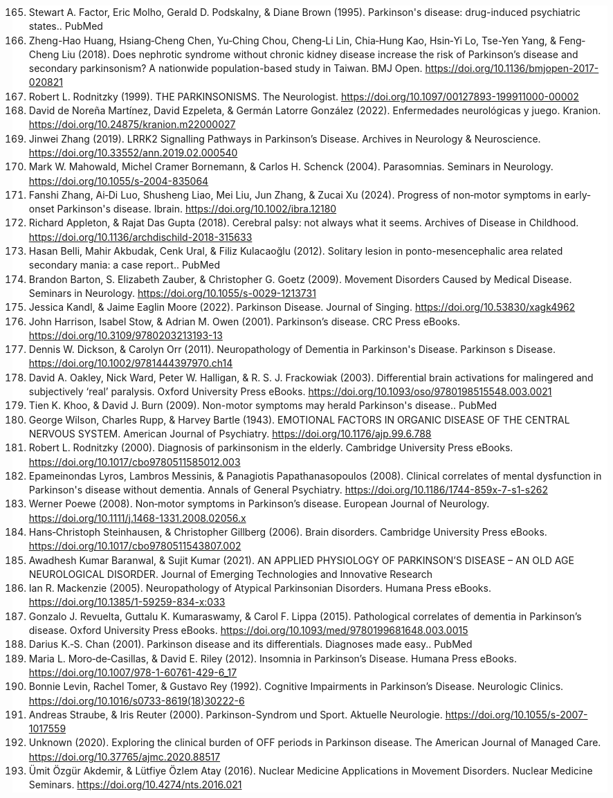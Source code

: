 165. Stewart A. Factor, Eric Molho, Gerald D. Podskalny, & Diane Brown (1995). Parkinson's disease: drug-induced psychiatric states.. PubMed
166. Zheng-Hao Huang, Hsiang‐Cheng Chen, Yu‐Ching Chou, Cheng‐Li Lin, Chia‐Hung Kao, Hsin‐Yi Lo, Tse-Yen Yang, & Feng‐Cheng Liu (2018). Does nephrotic syndrome without chronic kidney disease increase the risk of Parkinson’s disease and secondary parkinsonism? A nationwide population-based study in Taiwan. BMJ Open. https://doi.org/10.1136/bmjopen-2017-020821
167. Robert L. Rodnitzky (1999). THE PARKINSONISMS. The Neurologist. https://doi.org/10.1097/00127893-199911000-00002
168. David de Noreña Martínez, David Ezpeleta, & Germán Latorre González (2022). Enfermedades neurológicas y juego. Kranion. https://doi.org/10.24875/kranion.m22000027
169. Jinwei Zhang (2019). LRRK2 Signalling Pathways in Parkinson’s Disease. Archives in Neurology & Neuroscience. https://doi.org/10.33552/ann.2019.02.000540
170. Mark W. Mahowald, Michel Cramer Bornemann, & Carlos H. Schenck (2004). Parasomnias. Seminars in Neurology. https://doi.org/10.1055/s-2004-835064
171. Fanshi Zhang, Ai‐Di Luo, Shusheng Liao, Mei Liu, Jun Zhang, & Zucai Xu (2024). Progress of non‐motor symptoms in early‐onset Parkinson's disease. Ibrain. https://doi.org/10.1002/ibra.12180
172. Richard Appleton, & Rajat Das Gupta (2018). Cerebral palsy: not always what it seems. Archives of Disease in Childhood. https://doi.org/10.1136/archdischild-2018-315633
173. Hasan Belli, Mahir Akbudak, Cenk Ural, & Filiz Kulacaoğlu (2012). Solitary lesion in ponto-mesencephalic area related secondary mania: a case report.. PubMed
174. Brandon Barton, S. Elizabeth Zauber, & Christopher G. Goetz (2009). Movement Disorders Caused by Medical Disease. Seminars in Neurology. https://doi.org/10.1055/s-0029-1213731
175. Jessica Kandl, & Jaime Eaglin Moore (2022). Parkinson Disease. Journal of Singing. https://doi.org/10.53830/xagk4962
176. John Harrison, Isabel Stow, & Adrian M. Owen (2001). Parkinson’s disease. CRC Press eBooks. https://doi.org/10.3109/9780203213193-13
177. Dennis W. Dickson, & Carolyn Orr (2011). Neuropathology of Dementia in Parkinson's Disease. Parkinson s Disease. https://doi.org/10.1002/9781444397970.ch14
178. David A. Oakley, Nick Ward, Peter W. Halligan, & R. S. J. Frackowiak (2003). Differential brain activations for malingered and subjectively ‘real’ paralysis. Oxford University Press eBooks. https://doi.org/10.1093/oso/9780198515548.003.0021
179. Tien K. Khoo, & David J. Burn (2009). Non-motor symptoms may herald Parkinson's disease.. PubMed
180. George Wilson, Charles Rupp, & Harvey Bartle (1943). EMOTIONAL FACTORS IN ORGANIC DISEASE OF THE CENTRAL NERVOUS SYSTEM. American Journal of Psychiatry. https://doi.org/10.1176/ajp.99.6.788
181. Robert L. Rodnitzky (2000). Diagnosis of parkinsonism in the elderly. Cambridge University Press eBooks. https://doi.org/10.1017/cbo9780511585012.003
182. Epameinondas Lyros, Lambros Messinis, & Panagiotis Papathanasopoulos (2008). Clinical correlates of mental dysfunction in Parkinson's disease without dementia. Annals of General Psychiatry. https://doi.org/10.1186/1744-859x-7-s1-s262
183. Werner Poewe (2008). Non‐motor symptoms in Parkinson’s disease. European Journal of Neurology. https://doi.org/10.1111/j.1468-1331.2008.02056.x
184. Hans‐Christoph Steinhausen, & Christopher Gillberg (2006). Brain disorders. Cambridge University Press eBooks. https://doi.org/10.1017/cbo9780511543807.002
185. Awadhesh Kumar Baranwal, & Sujit Kumar (2021). AN APPLIED PHYSIOLOGY OF PARKINSON’S DISEASE – AN OLD AGE NEUROLOGICAL DISORDER. Journal of Emerging Technologies and Innovative Research
186. Ian R. Mackenzie (2005). Neuropathology of Atypical Parkinsonian Disorders. Humana Press eBooks. https://doi.org/10.1385/1-59259-834-x:033
187. Gonzalo J. Revuelta, Guttalu K. Kumaraswamy, & Carol F. Lippa (2015). Pathological correlates of dementia in Parkinson’s disease. Oxford University Press eBooks. https://doi.org/10.1093/med/9780199681648.003.0015
188. Darius K.‐S. Chan (2001). Parkinson disease and its differentials. Diagnoses made easy.. PubMed
189. Maria L. Moro‐de‐Casillas, & David E. Riley (2012). Insomnia in Parkinson’s Disease. Humana Press eBooks. https://doi.org/10.1007/978-1-60761-429-6_17
190. Bonnie Levin, Rachel Tomer, & Gustavo Rey (1992). Cognitive Impairments in Parkinson’s Disease. Neurologic Clinics. https://doi.org/10.1016/s0733-8619(18)30222-6
191. Andreas Straube, & Iris Reuter (2000). Parkinson-Syndrom und Sport. Aktuelle Neurologie. https://doi.org/10.1055/s-2007-1017559
192. Unknown (2020). Exploring the clinical burden of OFF periods in Parkinson disease. The American Journal of Managed Care. https://doi.org/10.37765/ajmc.2020.88517
193. Ümit Özgür Akdemir, & Lütfiye Özlem Atay (2016). Nuclear Medicine Applications in Movement Disorders. Nuclear Medicine Seminars. https://doi.org/10.4274/nts.2016.021